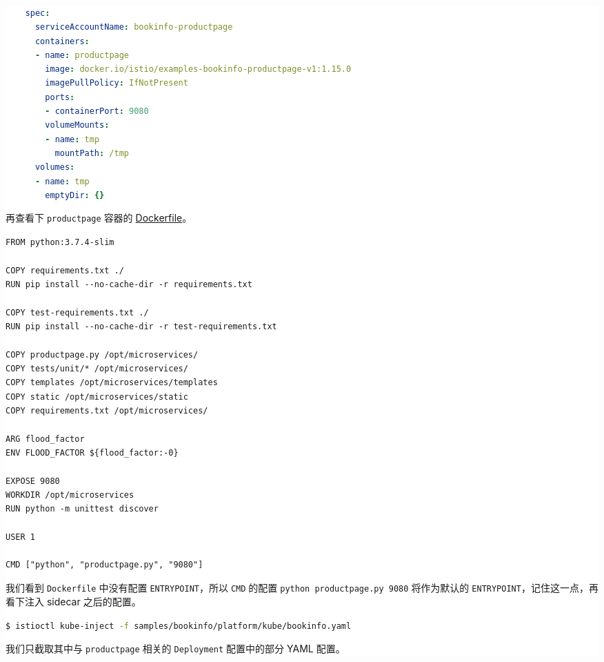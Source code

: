 ```yaml
    spec:
      serviceAccountName: bookinfo-productpage
      containers:
      - name: productpage
        image: docker.io/istio/examples-bookinfo-productpage-v1:1.15.0
        imagePullPolicy: IfNotPresent
        ports:
        - containerPort: 9080
        volumeMounts:
        - name: tmp
          mountPath: /tmp
      volumes:
      - name: tmp
        emptyDir: {}
```

再查看下 `productpage` 容器的 [Dockerfile](https://github.com/istio/istio/blob/master/samples/bookinfo/src/productpage/Dockerfile)。

```docker
FROM python:3.7.4-slim

COPY requirements.txt ./
RUN pip install --no-cache-dir -r requirements.txt

COPY test-requirements.txt ./
RUN pip install --no-cache-dir -r test-requirements.txt

COPY productpage.py /opt/microservices/
COPY tests/unit/* /opt/microservices/
COPY templates /opt/microservices/templates
COPY static /opt/microservices/static
COPY requirements.txt /opt/microservices/

ARG flood_factor
ENV FLOOD_FACTOR ${flood_factor:-0}

EXPOSE 9080
WORKDIR /opt/microservices
RUN python -m unittest discover

USER 1

CMD ["python", "productpage.py", "9080"]
```

我们看到 `Dockerfile` 中没有配置 `ENTRYPOINT`，所以 `CMD` 的配置 `python productpage.py 9080` 将作为默认的 `ENTRYPOINT`，记住这一点，再看下注入 sidecar 之后的配置。

```bash
$ istioctl kube-inject -f samples/bookinfo/platform/kube/bookinfo.yaml
```

我们只截取其中与 `productpage` 相关的 `Deployment` 配置中的部分 YAML 配置。
